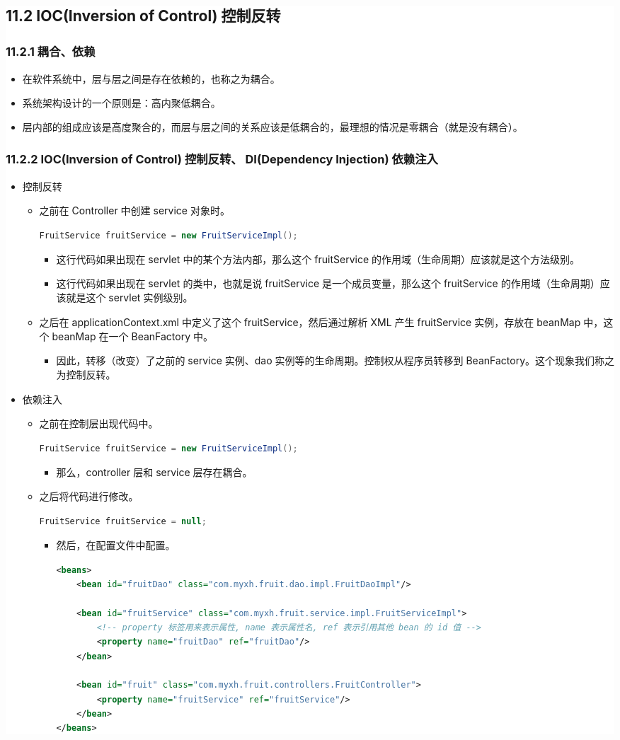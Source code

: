 ## 11.2 IOC(Inversion of Control) 控制反转

### 11.2.1 耦合、依赖

- 在软件系统中，层与层之间是存在依赖的，也称之为耦合。

- 系统架构设计的一个原则是：高内聚低耦合。

- 层内部的组成应该是高度聚合的，而层与层之间的关系应该是低耦合的，最理想的情况是零耦合（就是没有耦合）。

### 11.2.2 IOC(Inversion of Control) 控制反转、 DI(Dependency Injection) 依赖注入

- 控制反转

  - 之前在 Controller 中创建 service 对象时。

    ```java
    FruitService fruitService = new FruitServiceImpl();
    ```

    - 这行代码如果出现在 servlet 中的某个方法内部，那么这个 fruitService 的作用域（生命周期）应该就是这个方法级别。

    - 这行代码如果出现在 servlet 的类中，也就是说 fruitService 是一个成员变量，那么这个 fruitService 的作用域（生命周期）应该就是这个 servlet 实例级别。

  - 之后在 applicationContext.xml 中定义了这个 fruitService，然后通过解析 XML 产生 fruitService 实例，存放在 beanMap 中，这个 beanMap 在一个 BeanFactory 中。

    - 因此，转移（改变）了之前的 service 实例、dao 实例等的生命周期。控制权从程序员转移到 BeanFactory。这个现象我们称之为控制反转。

- 依赖注入

  - 之前在控制层出现代码中。

    ```java
    FruitService fruitService = new FruitServiceImpl();
    ```

    - 那么，controller 层和 service 层存在耦合。

  - 之后将代码进行修改。

    ```java
    FruitService fruitService = null;
    ```

    - 然后，在配置文件中配置。

      ```xml
      <beans>
          <bean id="fruitDao" class="com.myxh.fruit.dao.impl.FruitDaoImpl"/>

          <bean id="fruitService" class="com.myxh.fruit.service.impl.FruitServiceImpl">
              <!-- property 标签用来表示属性, name 表示属性名, ref 表示引用其他 bean 的 id 值 -->
              <property name="fruitDao" ref="fruitDao"/>
          </bean>

          <bean id="fruit" class="com.myxh.fruit.controllers.FruitController">
              <property name="fruitService" ref="fruitService"/>
          </bean>
      </beans>
      ```

